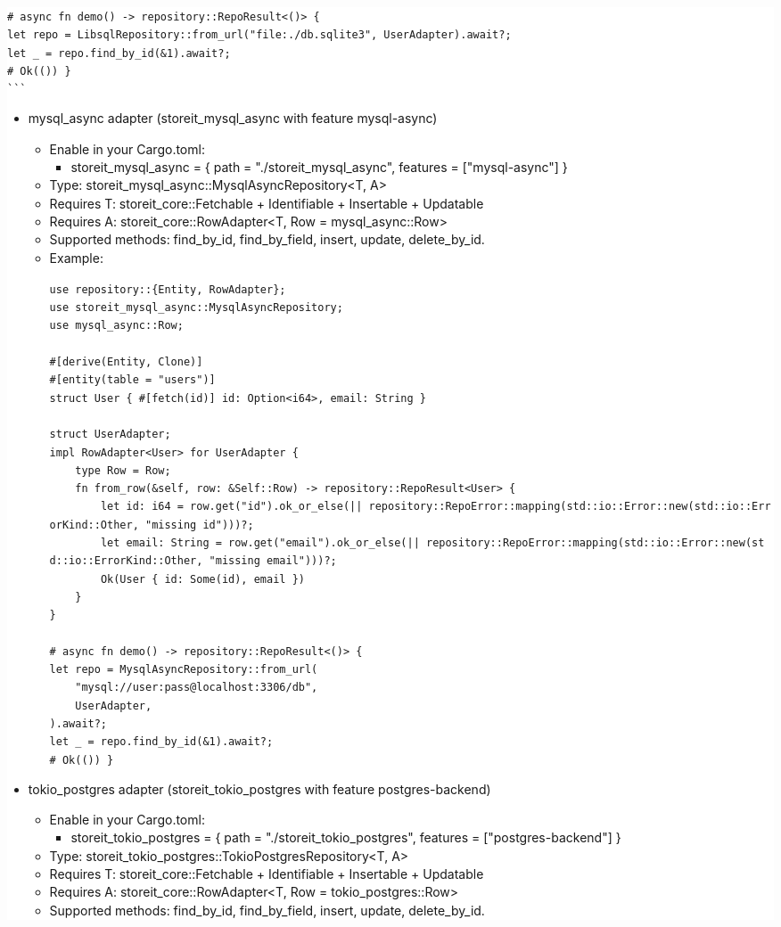     # async fn demo() -> repository::RepoResult<()> {
    let repo = LibsqlRepository::from_url("file:./db.sqlite3", UserAdapter).await?;
    let _ = repo.find_by_id(&1).await?;
    # Ok(()) }
    ```

- mysql_async adapter (storeit_mysql_async with feature mysql-async)
  - Enable in your Cargo.toml:
    - storeit_mysql_async = { path = "./storeit_mysql_async", features = ["mysql-async"] }
  - Type: storeit_mysql_async::MysqlAsyncRepository<T, A>
  - Requires T: storeit_core::Fetchable + Identifiable + Insertable + Updatable
  - Requires A: storeit_core::RowAdapter<T, Row = mysql_async::Row>
  - Supported methods: find_by_id, find_by_field, insert, update, delete_by_id.
  - Example:
    ```ignore
    use repository::{Entity, RowAdapter};
    use storeit_mysql_async::MysqlAsyncRepository;
    use mysql_async::Row;

    #[derive(Entity, Clone)]
    #[entity(table = "users")]
    struct User { #[fetch(id)] id: Option<i64>, email: String }

    struct UserAdapter;
    impl RowAdapter<User> for UserAdapter {
        type Row = Row;
        fn from_row(&self, row: &Self::Row) -> repository::RepoResult<User> {
            let id: i64 = row.get("id").ok_or_else(|| repository::RepoError::mapping(std::io::Error::new(std::io::ErrorKind::Other, "missing id")))?;
            let email: String = row.get("email").ok_or_else(|| repository::RepoError::mapping(std::io::Error::new(std::io::ErrorKind::Other, "missing email")))?;
            Ok(User { id: Some(id), email })
        }
    }

    # async fn demo() -> repository::RepoResult<()> {
    let repo = MysqlAsyncRepository::from_url(
        "mysql://user:pass@localhost:3306/db",
        UserAdapter,
    ).await?;
    let _ = repo.find_by_id(&1).await?;
    # Ok(()) }
    ```

- tokio_postgres adapter (storeit_tokio_postgres with feature postgres-backend)
  - Enable in your Cargo.toml:
    - storeit_tokio_postgres = { path = "./storeit_tokio_postgres", features = ["postgres-backend"] }
  - Type: storeit_tokio_postgres::TokioPostgresRepository<T, A>
  - Requires T: storeit_core::Fetchable + Identifiable + Insertable + Updatable
  - Requires A: storeit_core::RowAdapter<T, Row = tokio_postgres::Row>
  - Supported methods: find_by_id, find_by_field, insert, update, delete_by_id.
